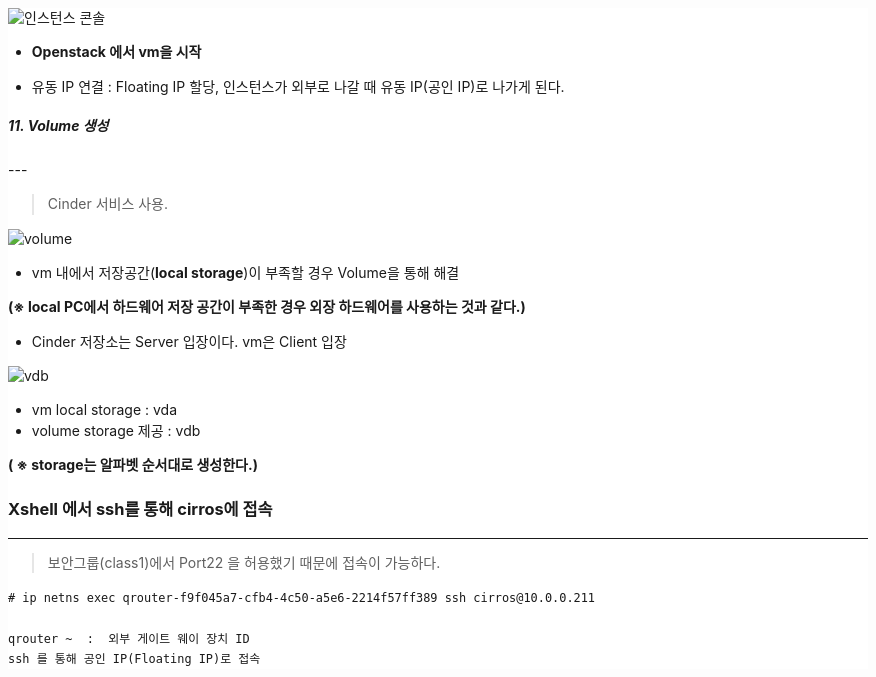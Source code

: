 



![인스턴스 콘솔](https://user-images.githubusercontent.com/58682321/71613622-ec003680-2bea-11ea-8317-d7e0273b8271.PNG)

- **Openstack 에서 vm을 시작**

  





- 유동 IP 연결 :  Floating IP 할당, 인스턴스가 외부로 나갈 때 유동 IP(공인 IP)로 나가게 된다.





<h5> 11. Volume 생성 </h5>
---

> Cinder 서비스 사용. 



![volume](https://user-images.githubusercontent.com/58682321/71613971-92007080-2bec-11ea-9a36-6236514f8434.PNG)

- vm 내에서  저장공간(**local storage**)이 부족할 경우 Volume을 통해 해결

**(※ local PC에서 하드웨어 저장 공간이 부족한 경우 외장 하드웨어를 사용하는 것과 같다.)**

- Cinder 저장소는 Server 입장이다.  vm은 Client 입장

  

![vdb](https://user-images.githubusercontent.com/58682321/71614063-089d6e00-2bed-11ea-84b2-90f64f5e1b0d.PNG)

- vm local storage : vda
- volume storage 제공 : vdb

**( ※ storage는 알파벳 순서대로 생성한다.)**









###  Xshell 에서 ssh를 통해 cirros에 접속

---
> 보안그룹(class1)에서 Port22 을 허용했기 때문에 접속이 가능하다.



``` shell
# ip netns exec qrouter-f9f045a7-cfb4-4c50-a5e6-2214f57ff389 ssh cirros@10.0.0.211

qrouter ~  :  외부 게이트 웨이 장치 ID
ssh 를 통해 공인 IP(Floating IP)로 접속

```

